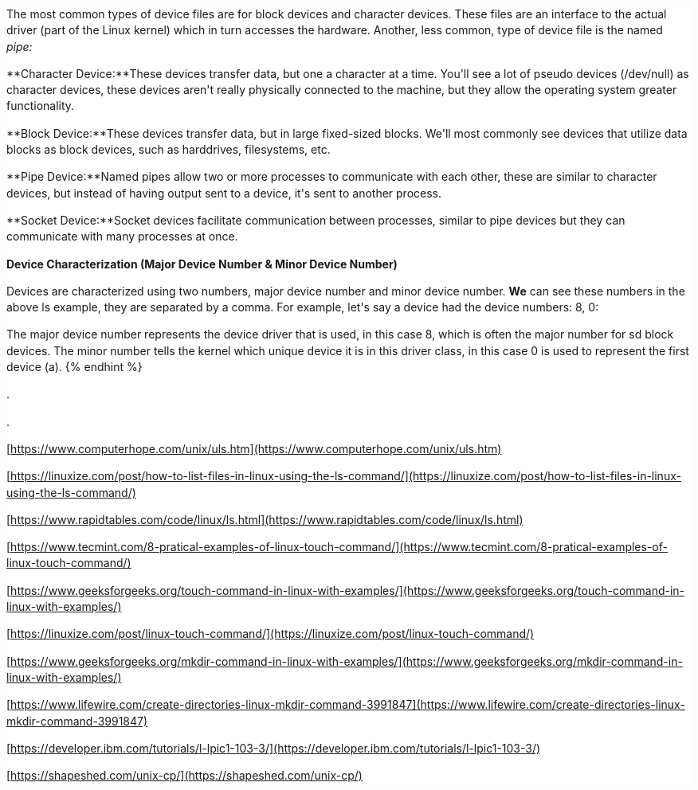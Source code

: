  The most common types of device files are for block devices and character devices. These files are an interface to the actual driver (part of the Linux kernel) which in turn accesses the hardware. Another, less common, type of device file is the named _pipe:_

 **Character Device:**These devices transfer data, but one a character at a time. You'll see a lot of pseudo devices (/dev/null) as character devices, these devices aren't really physically connected to the machine, but they allow the operating system greater functionality.

 **Block Device:**These devices transfer data, but in large fixed-sized blocks. We'll most commonly see devices that utilize data blocks as block devices, such as harddrives, filesystems, etc.

**Pipe Device:**Named pipes allow two or more processes to communicate with each other, these are similar to character devices, but instead of having output sent to a device, it's sent to another process.

**Socket Device:**Socket devices facilitate communication between processes, similar to pipe devices but they can communicate with many processes at once.

 **Device Characterization (Major Device Number & Minor Device Number)**

Devices are characterized using two numbers, major device number and minor device number. **We** can see these numbers in the above ls example, they are separated by a comma. For example, let's say a device had the device numbers: 8, 0:

The major device number represents the device driver that is used, in this case 8, which is often the major number for sd block devices. The minor number tells the kernel which unique device it is in this driver class, in this case 0 is used to represent the first device (a).
{% endhint %}



.

.

[https://www.computerhope.com/unix/uls.htm](https://www.computerhope.com/unix/uls.htm)

[https://linuxize.com/post/how-to-list-files-in-linux-using-the-ls-command/](https://linuxize.com/post/how-to-list-files-in-linux-using-the-ls-command/)

[https://www.rapidtables.com/code/linux/ls.html](https://www.rapidtables.com/code/linux/ls.html)

[https://www.tecmint.com/8-pratical-examples-of-linux-touch-command/](https://www.tecmint.com/8-pratical-examples-of-linux-touch-command/)

[https://www.geeksforgeeks.org/touch-command-in-linux-with-examples/](https://www.geeksforgeeks.org/touch-command-in-linux-with-examples/)

[https://linuxize.com/post/linux-touch-command/](https://linuxize.com/post/linux-touch-command/)

[https://www.geeksforgeeks.org/mkdir-command-in-linux-with-examples/](https://www.geeksforgeeks.org/mkdir-command-in-linux-with-examples/)

[https://www.lifewire.com/create-directories-linux-mkdir-command-3991847](https://www.lifewire.com/create-directories-linux-mkdir-command-3991847)

[https://developer.ibm.com/tutorials/l-lpic1-103-3/](https://developer.ibm.com/tutorials/l-lpic1-103-3/)

[https://shapeshed.com/unix-cp/](https://shapeshed.com/unix-cp/)
